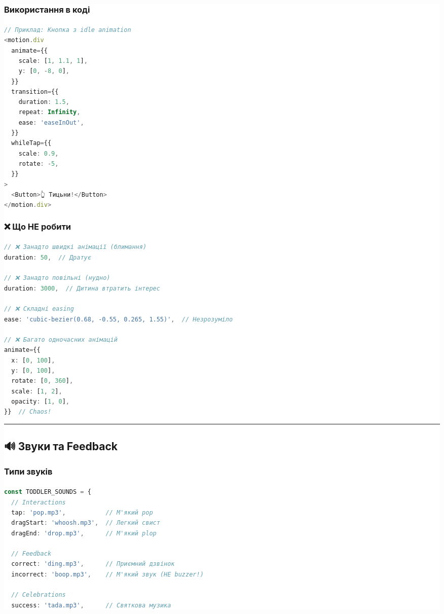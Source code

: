 ### Використання в коді

```typescript
// Приклад: Кнопка з idle animation
<motion.div
  animate={{
    scale: [1, 1.1, 1],
    y: [0, -8, 0],
  }}
  transition={{
    duration: 1.5,
    repeat: Infinity,
    ease: 'easeInOut',
  }}
  whileTap={{
    scale: 0.9,
    rotate: -5,
  }}
>
  <Button>👆 Тицьни!</Button>
</motion.div>
```

### ❌ Що НЕ робити

```typescript
// ❌ Занадто швидкі анімації (блимання)
duration: 50,  // Дратує

// ❌ Занадто повільні (нудно)
duration: 3000,  // Дитина втратить інтерес

// ❌ Складні easing
ease: 'cubic-bezier(0.68, -0.55, 0.265, 1.55)',  // Незрозуміло

// ❌ Багато одночасних анімацій
animate={{
  x: [0, 100],
  y: [0, 100],
  rotate: [0, 360],
  scale: [1, 2],
  opacity: [1, 0],
}}  // Chaos!
```

---

## 🔊 Звуки та Feedback

### Типи звуків

```typescript
const TODDLER_SOUNDS = {
  // Interactions
  tap: 'pop.mp3',           // М'який pop
  dragStart: 'whoosh.mp3',  // Легкий свист
  dragEnd: 'drop.mp3',      // М'який plop
  
  // Feedback
  correct: 'ding.mp3',      // Приємний дзвінок
  incorrect: 'boop.mp3',    // М'який звук (НЕ buzzer!)
  
  // Celebrations
  success: 'tada.mp3',      // Святкова музика
```